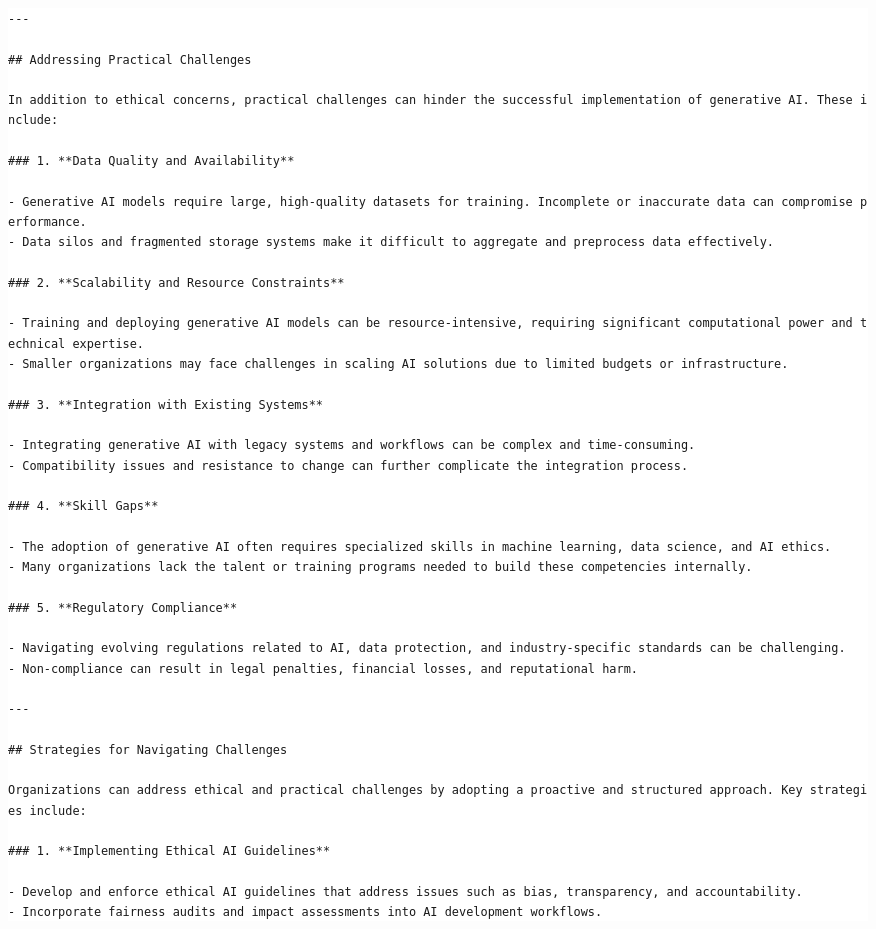     ---
    
    ## Addressing Practical Challenges
    
    In addition to ethical concerns, practical challenges can hinder the successful implementation of generative AI. These include:
    
    ### 1. **Data Quality and Availability**
    
    - Generative AI models require large, high-quality datasets for training. Incomplete or inaccurate data can compromise performance.
    - Data silos and fragmented storage systems make it difficult to aggregate and preprocess data effectively.
    
    ### 2. **Scalability and Resource Constraints**
    
    - Training and deploying generative AI models can be resource-intensive, requiring significant computational power and technical expertise.
    - Smaller organizations may face challenges in scaling AI solutions due to limited budgets or infrastructure.
    
    ### 3. **Integration with Existing Systems**
    
    - Integrating generative AI with legacy systems and workflows can be complex and time-consuming.
    - Compatibility issues and resistance to change can further complicate the integration process.
    
    ### 4. **Skill Gaps**
    
    - The adoption of generative AI often requires specialized skills in machine learning, data science, and AI ethics.
    - Many organizations lack the talent or training programs needed to build these competencies internally.
    
    ### 5. **Regulatory Compliance**
    
    - Navigating evolving regulations related to AI, data protection, and industry-specific standards can be challenging.
    - Non-compliance can result in legal penalties, financial losses, and reputational harm.
    
    ---
    
    ## Strategies for Navigating Challenges
    
    Organizations can address ethical and practical challenges by adopting a proactive and structured approach. Key strategies include:
    
    ### 1. **Implementing Ethical AI Guidelines**
    
    - Develop and enforce ethical AI guidelines that address issues such as bias, transparency, and accountability.
    - Incorporate fairness audits and impact assessments into AI development workflows.
    